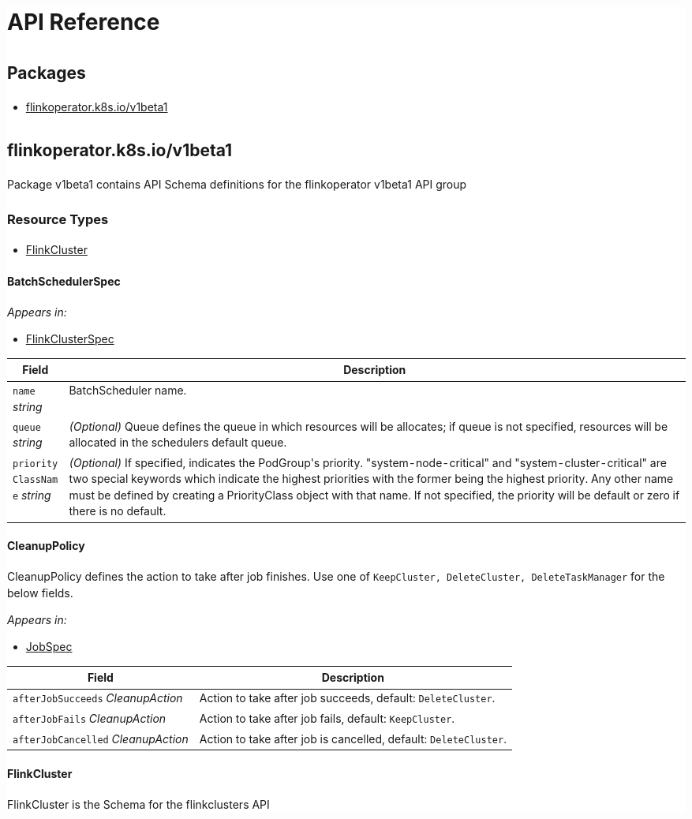 # API Reference

## Packages
- [flinkoperator.k8s.io/v1beta1](#flinkoperatork8siov1beta1)


## flinkoperator.k8s.io/v1beta1

Package v1beta1 contains API Schema definitions for the flinkoperator v1beta1 API group

### Resource Types
- [FlinkCluster](#flinkcluster)



#### BatchSchedulerSpec





_Appears in:_
- [FlinkClusterSpec](#flinkclusterspec)

| Field | Description |
| --- | --- |
| `name` _string_ | BatchScheduler name. |
| `queue` _string_ | _(Optional)_ Queue defines the queue in which resources will be allocates; if queue is not specified, resources will be allocated in the schedulers default queue. |
| `priorityClassName` _string_ | _(Optional)_ If specified, indicates the PodGroup's priority. "system-node-critical" and "system-cluster-critical" are two special keywords which indicate the highest priorities with the former being the highest priority. Any other name must be defined by creating a PriorityClass object with that name. If not specified, the priority will be default or zero if there is no default. |


#### CleanupPolicy



CleanupPolicy defines the action to take after job finishes. Use one of `KeepCluster, DeleteCluster, DeleteTaskManager` for the below fields.

_Appears in:_
- [JobSpec](#jobspec)

| Field | Description |
| --- | --- |
| `afterJobSucceeds` _CleanupAction_ | Action to take after job succeeds, default: `DeleteCluster`. |
| `afterJobFails` _CleanupAction_ | Action to take after job fails, default: `KeepCluster`. |
| `afterJobCancelled` _CleanupAction_ | Action to take after job is cancelled, default: `DeleteCluster`. |


#### FlinkCluster



FlinkCluster is the Schema for the flinkclusters API
